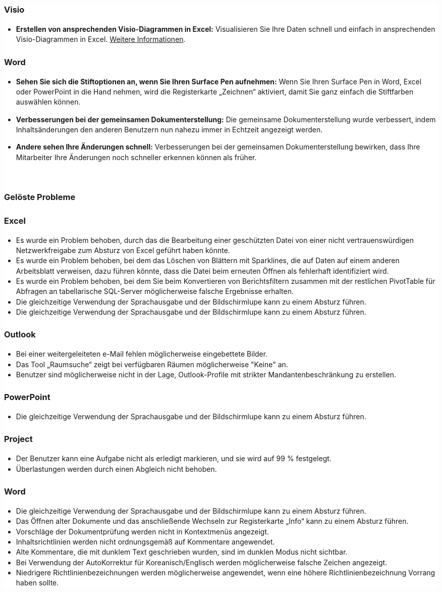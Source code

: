 ### <a name="visio"></a>Visio
- **Erstellen von ansprechenden Visio-Diagrammen in Excel:** Visualisieren Sie Ihre Daten schnell und einfach in ansprechenden Visio-Diagrammen in Excel. [Weitere Informationen](https://support.office.com/article/bee3b5aa-aaaf-4401-acc6-276b711c763c).
 
### <a name="word"></a>Word
- **Sehen Sie sich die Stiftoptionen an, wenn Sie Ihren Surface Pen aufnehmen:** Wenn Sie Ihren Surface Pen in Word, Excel oder PowerPoint in die Hand nehmen, wird die Registerkarte „Zeichnen“ aktiviert, damit Sie ganz einfach die Stiftfarben auswählen können.
 
- **Verbesserungen bei der gemeinsamen Dokumenterstellung:** Die gemeinsame Dokumenterstellung wurde verbessert, indem Inhaltsänderungen den anderen Benutzern nun nahezu immer in Echtzeit angezeigt werden.
 
- **Andere sehen Ihre Änderungen schnell:** Verbesserungen bei der gemeinsamen Dokumenterstellung bewirken, dass Ihre Mitarbeiter Ihre Änderungen noch schneller erkennen können als früher.
 
[//]: # (FEATUREDETAILS NICHT ENTFERNEN ENDE INHALT)
 
<br/>
 
[//]: # (BUGDETAILS NICHT ENTFERNEN BEGINN INHALT)
 
### <a name="resolved-issues"></a>Gelöste Probleme
### <a name="excel"></a>Excel
- Es wurde ein Problem behoben, durch das die Bearbeitung einer geschützten Datei von einer nicht vertrauenswürdigen Netzwerkfreigabe zum Absturz von Excel geführt haben könnte.
- Es wurde ein Problem behoben, bei dem das Löschen von Blättern mit Sparklines, die auf Daten auf einem anderen Arbeitsblatt verweisen, dazu führen könnte, dass die Datei beim erneuten Öffnen als fehlerhaft identifiziert wird.
- Es wurde ein Problem behoben, bei dem Sie beim Konvertieren von Berichtsfiltern zusammen mit der restlichen PivotTable für Abfragen an tabellarische SQL-Server möglicherweise falsche Ergebnisse erhalten.
- Die gleichzeitige Verwendung der Sprachausgabe und der Bildschirmlupe kann zu einem Absturz führen.
- Die gleichzeitige Verwendung der Sprachausgabe und der Bildschirmlupe kann zu einem Absturz führen.
 
### <a name="outlook"></a>Outlook
- Bei einer weitergeleiteten e-Mail fehlen möglicherweise eingebettete Bilder.
- Das Tool „Raumsuche“ zeigt bei verfügbaren Räumen möglicherweise &quot;Keine&quot; an.
- Benutzer sind möglicherweise nicht in der Lage, Outlook-Profile mit strikter Mandantenbeschränkung zu erstellen.
 
### <a name="powerpoint"></a>PowerPoint
- Die gleichzeitige Verwendung der Sprachausgabe und der Bildschirmlupe kann zu einem Absturz führen.
 
### <a name="project"></a>Project
- Der Benutzer kann eine Aufgabe nicht als erledigt markieren, und sie wird auf 99 % festgelegt.
- Überlastungen werden durch einen Abgleich nicht behoben.
 
### <a name="word"></a>Word
- Die gleichzeitige Verwendung der Sprachausgabe und der Bildschirmlupe kann zu einem Absturz führen.
- Das Öffnen alter Dokumente und das anschließende Wechseln zur Registerkarte „Info“ kann zu einem Absturz führen.
- Vorschläge der Dokumentprüfung werden nicht in Kontextmenüs angezeigt.
- Inhaltsrichtlinien werden nicht ordnungsgemäß auf Kommentare angewendet.
- Alte Kommentare, die mit dunklem Text geschrieben wurden, sind im dunklen Modus nicht sichtbar.
- Bei Verwendung der AutoKorrektur für Koreanisch/Englisch werden möglicherweise falsche Zeichen angezeigt.
- Niedrigere Richtlinienbezeichnungen werden möglicherweise angewendet, wenn eine höhere Richtlinienbezeichnung Vorrang haben sollte.

[//]: # (NICHT ENTFERNEN)
[//]: # (FEATUREDETAILS NICHT ENTFERNEN BEGINN INHALT)
[//]: # (FEATUREDETAILS NICHT ENTFERNEN BEGINN INHALT)
[//]: # (BUGDETAILS NICHT ENTFERNEN ENDE INHALT)
[//]: # (FEATUREDETAILS NICHT ENTFERNEN BEGINN INHALT)
[//]: # (BUGDETAILS NICHT ENTFERNEN ENDE INHALT)
[//]: # (BUGDETAILS NICHT ENTFERNEN ENDE INHALT)
[//]: # (FEATUREDETAILS NICHT ENTFERNEN BEGINN INHALT)
[//]: # (BUGDETAILS NICHT ENTFERNEN ENDE INHALT)
[//]: # (FEATUREDETAILS NICHT ENTFERNEN BEGINN INHALT)
[//]: # (BUGDETAILS NICHT ENTFERNEN ENDE INHALT)
[//]: # (BUGDETAILS NICHT ENTFERNEN INHALTSENDE)
[//]: # (BUGDETAILS NICHT ENTFERNEN ENDE INHALT)
[//]: # (FEATUREDETAILS CONTENT START NICHT ENTFERNEN)
[//]: # (BUGDETAILS NICHT ENTFERNEN ENDE INHALT)
[//]: # (FEATUREDETAILS NICHT ENTFERNEN BEGINN INHALT)
[//]: # (BUGDETAILS NICHT ENTFERNEN ENDE INHALT)
[//]: # (FEATUREDETAILS NICHT ENTFERNEN BEGINN INHALT)
[//]: # (BUGDETAILS AM INHALTSENDE NICHT ENTFERNEN)
[//]: # (FEATUREDETAILS NICHT ENTFERNEN BEGINN INHALT)
[//]: # (BUGDETAILS NICHT ENTFERNEN ENDE INHALT)
[//]: # (BUGDETAILS NICHT AM INHALTSENDE ENTFERNEN)
[//]: # (FEATUREDETAILS CONTENT START NICHT ENTFERNEN)
[//]: # (FEATUREDETAILS NICHT ENTFERNEN BEGINN INHALT)
[//]: # (BUGDETAILS NICHT ENTFERNEN INHALTSWENDE)
[//]: # (FEATUREDETAILS NICHT ENTFERNEN BEGINN INHALT)
[//]: # (BUGDETAILS NICHT ENTFERNEN ENDE INHALT)
[//]: # (FEATUREDETAILS NICHT ENTFERNEN BEGINN INHALT)
[//]: # (FEATUREDETAILS INHALTSENDE NICHT ENTFERNEN)
[//]: # (BUGDETAILS NICHT ENTFERNEN ENDE INHALT)
[//]: # (FEATUREDETAILS NICHT ENTFERNEN BEGINN INHALT)
[//]: # (BUGDETAILS NICHT ENTFERNEN ENDE INHALT)
[//]: # (FEATUREDETAILS NICHT ENTFERNEN BEGINN INHALT)
[//]: # (BUGDETAILS NICHT ENTFERNEN ENDE INHALT)
[//]: # (FEATUREDETAILS NICHT ENTFERNEN BEGINN INHALT)
[//]: # (BUGDETAILS NICHT ENTFERNEN ENDE INHALT)
[//]: # (FEATUREDETAILS NICHT ENTFERNEN BEGINN INHALT)
[//]: # (BUGDETAILS NICHT ENTFERNEN ENDE INHALT)
[//]: # (BUGDETAILS NICHT ENTFERNEN ENDE INHALT)
[//]: # (FEATUREDETAILS NICHT ENTFERNEN BEGINN INHALT)
[//]: # (BUGDETAILS NICHT ENTFERNEN ENDE INHALT)
[//]: # (FEATUREDETAILS NICHT ENTFERNEN BEGINN INHALT)
[//]: # (BUGDETAILS NICHT ENTFERNEN ENDE INHALT)
[//]: # (FEATUREDETAILS NICHT ENTFERNEN BEGINN INHALT)
[//]: # (BUGDETAILS NICHT ENTFERNEN ENDE INHALT)
[//]: # (FEATUREDETAILS NICHT ENTFERNEN BEGINN INHALT)
[//]: # (BUGDETAILS NICHT ENTFERNEN ENDE INHALT)
[//]: # (FEATUREDETAILS NICHT ENTFERNEN BEGINN INHALT)
[//]: # (BUGDETAILS NICHT ENTFERNEN ENDE INHALT)
[//]: # (FEATUREDETAILS NICHT ENTFERNEN BEGINN INHALT)
[//]: # (BUGDETAILS NICHT ENTFERNEN ENDE INHALT)
[//]: # (FEATUREDETAILS NICHT ENTFERNEN BEGINN INHALT)
[//]: # (BUGDETAILS NICHT ENTFERNEN INHALTSENDE)
[//]: # (FEATUREDETAILS NICHT ENTFERNEN BEGINN INHALT)
[//]: # (BUGDETAILS NICHT ENTFERNEN ENDE INHALT)
[//]: # (FEATUREDETAILS NICHT ENTFERNEN BEGINN INHALT)
[//]: # (BUGDETAILS NICHT ENTFERNEN ENDE INHALT)
[//]: # (FEATUREDETAILS NICHT ENTFERNEN INHALTSANFANG)
[//]: # (BUGDETAILS NICHT ENTFERNEN ENDE INHALT)
[//]: # (FEATUREDETAILS NICHT ENTFERNEN INHALTSANFANG)
[//]: # (BUGDETAILS NICHT ENTFERNEN ENDE INHALT)